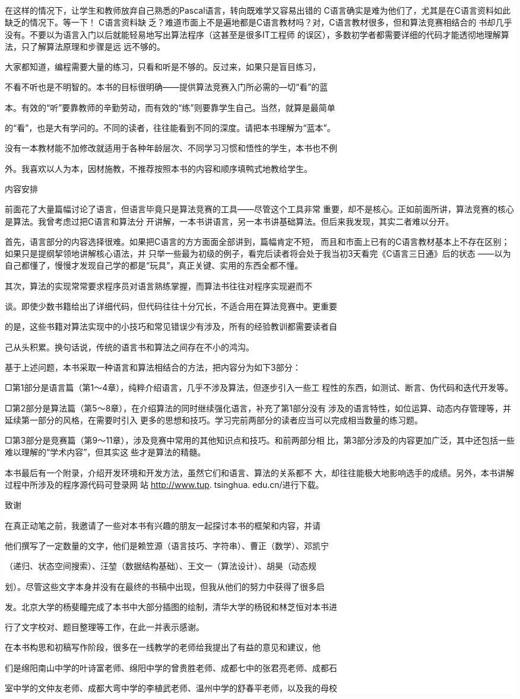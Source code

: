 在这样的情况下，让学生和教师放弃自己熟悉的Pascal语言，转向既难学又容易出错的 C语言确实是难为他们了，尤其是在C语言资料如此缺乏的情况下。等一下！ C语言资料缺 乏？难道市面上不是遍地都是C语言教材吗？对，C语言教材很多，但和算法竞赛相结合的 书却几乎没有。不要以为语言入门以后就能轻易地写出算法程序（这甚至是很多IT工程师 的误区），多数初学者都需要详细的代码才能透彻地理解算法，只了解算法原理和步骤是远 远不够的。

大家都知道，编程需要大量的练习，只看和听是不够的。反过来，如果只是盲目练习，

不看不听也是不明智的。本书的目标很明确——提供算法竞赛入门所必需的—切“看”的蓝

本。有效的“听”要靠教师的辛勤劳动，而有效的“练”则要靠学生自己。当然，就算是最简单

的“看”，也是大有学问的。不同的读者，往往能看到不同的深度。请把本书理解为“蓝本”。

没有一本教材能不加修改就适用于各种年龄层次、不同学习习惯和悟性的学生，本书也不例

外。我喜欢以人为本，因材施教，不推荐按照本书的内容和顺序填鸭式地教给学生。

内容安排

前面花了大量篇幅讨论了语言，但语言毕竟只是算法竞赛的工具——尽管这个工具非常 重要，却不是核心。正如前面所讲，算法竞赛的核心是算法。我曾考虑过把C语言和算法分 开讲解，一本书讲语言，另一本书讲基础算法。但后来我发现，其实二者难以分开。

首先，语言部分的内容选择很难。如果把C语言的方方面面全部讲到，篇幅肯定不短， 而且和市面上已有的C语言教材基本上不存在区别；如果只是提纲挈领地讲解核心语法，并 只举一些最为初级的例子，看完后读者将会处于我当初3天看完《C语言三日通》后的状态 ——以为自己都懂了，慢慢才发现自己学的都是“玩具”，真正关键、实用的东西全都不懂。

其次，算法的实现常常要求程序员对语言熟练掌握，而算法书往往对程序实现避而不

谈。即使少数书籍给出了详细代码，但代码往往十分冗长，不适合用在算法竞赛中。更重要

的是，这些书籍对算法实现中的小技巧和常见错误少有涉及，所有的经验教训都需要读者自

己从头积累。换句话说，传统的语言书和算法之间存在不小的鸿沟。

基于上述问题，本书采取一种语言和算法相结合的方法，把内容分为如下3部分：

□第1部分是语言篇（第1〜4章），纯粹介绍语言，几乎不涉及算法，但逐步引入一些工 程性的东西，如测试、断言、伪代码和迭代开发等。

□第2部分是算法篇（第5〜8章），在介绍算法的同时继续强化语言，补充了第1部分没有 涉及的语言特性，如位运算、动态内存管理等，并延续第一部分的风格，在需要时引入 更多的思想和技巧。学习完前两部分的读者应当可以完成相当数量的练习题。

□第3部分是竞赛篇（第9〜11章），涉及竞赛中常用的其他知识点和技巧。和前两部分相 比，第3部分涉及的内容更加广泛，其中还包括一些难以理解的“学术内容”，但其实这 些才是算法的精髓。

本书最后有一个附录，介绍开发环境和开发方法，虽然它们和语言、算法的关系都不 大，却往往能极大地影响选手的成绩。另外，本书讲解过程中所涉及的程序源代码可登录网 站 http://www.tup. tsinghua. edu.cn/进行下载。

致谢

在真正动笔之前，我邀请了一些对本书有兴趣的朋友一起探讨本书的框架和内容，并请

他们撰写了一定数量的文字，他们是赖笠源（语言技巧、字符串）、曹正（数学）、邓凯宁

（递归、状态空间搜索）、汪堃（数据结构基础）、王文一（算法设计）、胡昊（动态规

划）。尽管这些文字本身并没有在最终的书稿中出现，但我从他们的努力中获得了很多启

发。北京大学的杨斐瞳完成了本书中大部分插图的绘制，清华大学的杨锐和林芝恒对本书进

行了文字校对、题目整理等工作，在此一并表示感谢。

在本书构思和初稿写作阶段，很多在一线教学的老师给我提出了有益的意见和建议，他

们是绵阳南山中学的叶诗富老师、绵阳中学的曾贵胜老师、成都七中的张君亮老师、成都石

室中学的文仲友老师、成都大弯中学的李植武老师、温州中学的舒春平老师，以及我的母校
